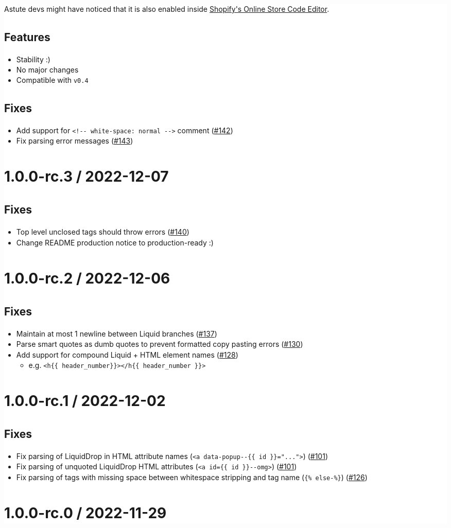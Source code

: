 Astute devs might have noticed that it is also enabled inside [Shopify's Online Store Code Editor](https://shopify.dev/themes/tools/code-editor#formatting-theme-code).

## Features

- Stability :)
- No major changes
- Compatible with `v0.4`

## Fixes

- Add support for `<!-- white-space: normal -->` comment ([#142](https://github.com/shopify/prettier-plugin-liquid/issues/142))
- Fix parsing error messages ([#143](https://github.com/shopify/prettier-plugin-liquid/issues/143))

# 1.0.0-rc.3 / 2022-12-07

## Fixes

- Top level unclosed tags should throw errors ([#140](https://github.com/shopify/prettier-plugin-liquid/issues/140))
- Change README production notice to production-ready :)

# 1.0.0-rc.2 / 2022-12-06

## Fixes

- Maintain at most 1 newline between Liquid branches ([#137](https://github.com/shopify/prettier-plugin-liquid/issues/137))
- Parse smart quotes as dumb quotes to prevent formatted copy pasting errors ([#130](https://github.com/shopify/prettier-plugin-liquid/issues/130))
- Add support for compound Liquid + HTML element names ([#128](https://github.com/shopify/prettier-plugin-liquid/issues/128))
  - e.g. `<h{{ header_number}}></h{{ header_number }}>`

# 1.0.0-rc.1 / 2022-12-02

## Fixes

- Fix parsing of LiquidDrop in HTML attribute names (`<a data-popup--{{ id }}="...">`) ([#101](https://github.com/shopify/prettier-plugin-liquid/issues/101))
- Fix parsing of unquoted LiquidDrop HTML attributes (`<a id={{ id }}--omg>`) ([#101](https://github.com/shopify/prettier-plugin-liquid/issues/101))
- Fix parsing of tags with missing space between whitespace stripping and tag name (`{% else-%}`) ([#126](https://github.com/shopify/prettier-plugin-liquid/issues/126))

# 1.0.0-rc.0 / 2022-11-29
